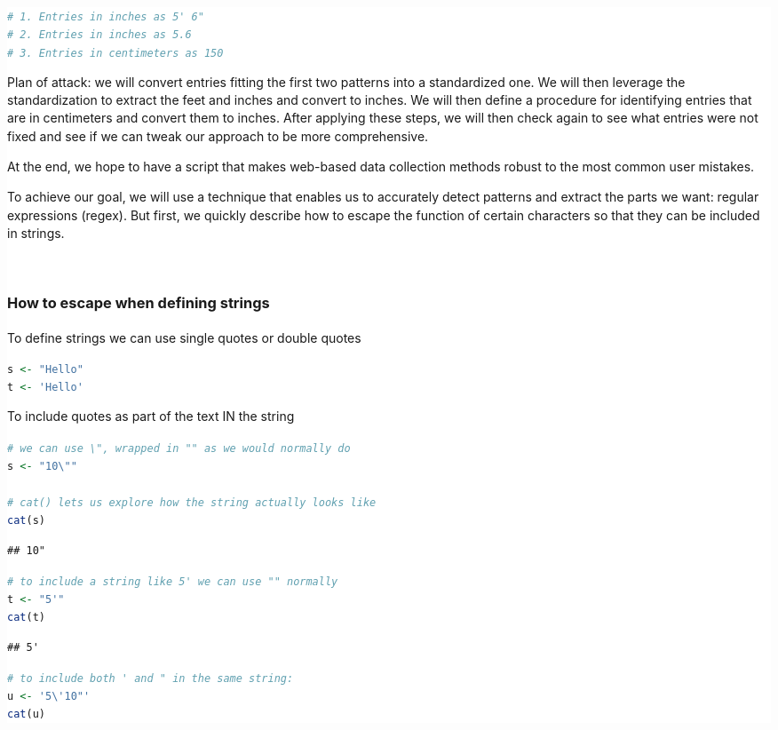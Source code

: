 ``` r
# 1. Entries in inches as 5' 6"
# 2. Entries in inches as 5.6
# 3. Entries in centimeters as 150
```

Plan of attack: we will convert entries fitting the first two patterns
into a standardized one. We will then leverage the standardization to
extract the feet and inches and convert to inches. We will then define a
procedure for identifying entries that are in centimeters and convert
them to inches. After applying these steps, we will then check again to
see what entries were not fixed and see if we can tweak our approach to
be more comprehensive.

At the end, we hope to have a script that makes web-based data
collection methods robust to the most common user mistakes.

To achieve our goal, we will use a technique that enables us to
accurately detect patterns and extract the parts we want: regular
expressions (regex). But first, we quickly describe how to escape the
function of certain characters so that they can be included in strings.

 

### How to escape when defining strings

To define strings we can use single quotes or double quotes

``` r
s <- "Hello"
t <- 'Hello'
```

To include quotes as part of the text IN the string

``` r
# we can use \", wrapped in "" as we would normally do
s <- "10\""

# cat() lets us explore how the string actually looks like
cat(s)
```

    ## 10"

``` r
# to include a string like 5' we can use "" normally
t <- "5'"
cat(t)
```

    ## 5'

``` r
# to include both ' and " in the same string:
u <- '5\'10"'
cat(u)
```
